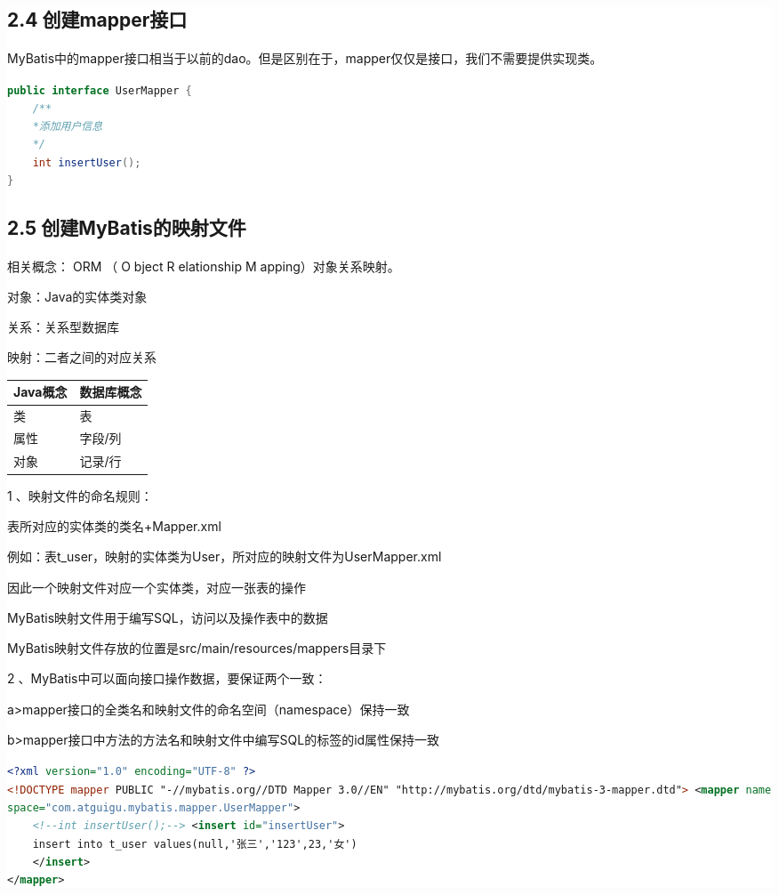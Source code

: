 

## 2.4 创建mapper接口

MyBatis中的mapper接口相当于以前的dao。但是区别在于，mapper仅仅是接口，我们不需要提供实现类。

```java
public interface UserMapper {
	/**
	*添加用户信息
	*/
	int insertUser();
}
```

## 2.5 创建MyBatis的映射文件

相关概念： ORM （ O bject R elationship M apping）对象关系映射。

对象：Java的实体类对象

关系：关系型数据库

映射：二者之间的对应关系

| Java概念 | 数据库概念 |
| -------- | ---------- |
| 类       | 表         |
| 属性     | 字段/列    |
| 对象     | 记录/行    |

1 、映射文件的命名规则：

表所对应的实体类的类名+Mapper.xml

例如：表t_user，映射的实体类为User，所对应的映射文件为UserMapper.xml

因此一个映射文件对应一个实体类，对应一张表的操作

MyBatis映射文件用于编写SQL，访问以及操作表中的数据

MyBatis映射文件存放的位置是src/main/resources/mappers目录下

2 、MyBatis中可以面向接口操作数据，要保证两个一致：

a>mapper接口的全类名和映射文件的命名空间（namespace）保持一致

b>mapper接口中方法的方法名和映射文件中编写SQL的标签的id属性保持一致

```xml
<?xml version="1.0" encoding="UTF-8" ?>
<!DOCTYPE mapper PUBLIC "-//mybatis.org//DTD Mapper 3.0//EN" "http://mybatis.org/dtd/mybatis-3-mapper.dtd"> <mapper namespace="com.atguigu.mybatis.mapper.UserMapper"> 
    <!--int insertUser();--> <insert id="insertUser"> 
    insert into t_user values(null,'张三','123',23,'女') 
    </insert> 
</mapper>
```
